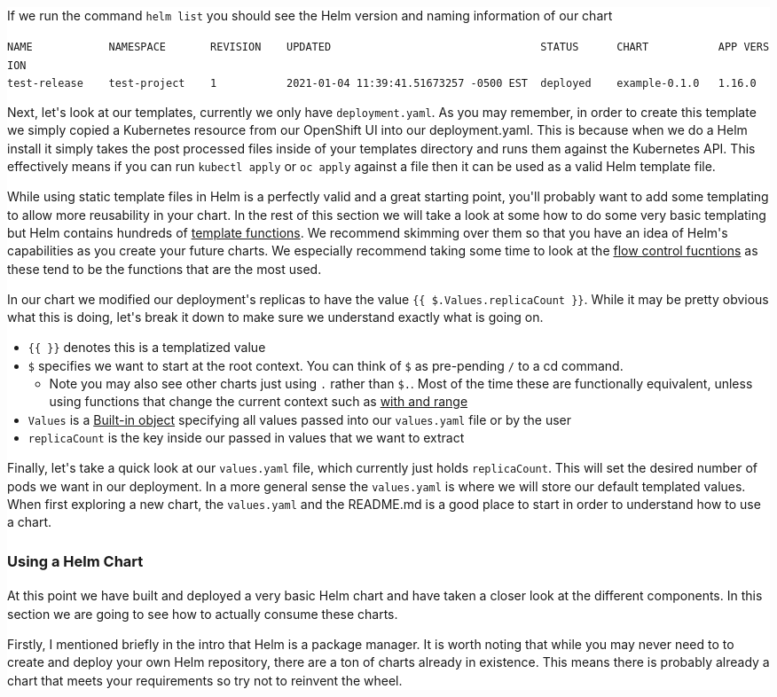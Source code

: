If we run the command `helm list` you should see the Helm version and naming information of our chart 

```
NAME        	NAMESPACE   	REVISION	UPDATED                               	STATUS  	CHART        	APP VERSION
test-release	test-project	1       	2021-01-04 11:39:41.51673257 -0500 EST	deployed	example-0.1.0	1.16.0     
```

Next, let's look at our templates, currently we only have `deployment.yaml`. As you may remember, in order to create this template we simply copied a Kubernetes resource from our OpenShift UI into our deployment.yaml. This is because when we do a Helm install it simply takes the post processed files inside of your templates directory and runs them against the Kubernetes API. This effectively means if you can run `kubectl apply` or `oc apply` against a file then it can be used as a valid Helm template file. 

While using static template files in Helm is a perfectly valid and a great starting point, you'll probably want to add some templating to allow more reusability in your chart. In the rest of this section we will take a look at some how to do some very basic templating but Helm contains hundreds of [template functions](https://helm.sh/docs/chart_template_guide/function_list/). We recommend skimming over them so that you have an idea of Helm's capabilities as you create your future charts. We especially recommend taking some time to look at the [flow control fucntions](https://helm.sh/docs/chart_template_guide/control_structures/) as these tend to be the functions that are the most used.

In our chart we modified our deployment's replicas to have the value `{{ $.Values.replicaCount }}`. While it may be pretty obvious what this is doing, let's break it down to make sure we understand exactly what is going on.

* `{{ }}` denotes this is a templatized value
* `$` specifies we want to start at the root context. You can think of `$` as pre-pending `/` to a cd command.
  * Note you may also see other charts just using `.` rather than `$.`. Most of the time these are functionally equivalent, unless using functions that change the current context such as [with and range](https://helm.sh/docs/chart_template_guide/control_structures/)
* `Values` is a [Built-in object](https://helm.sh/docs/chart_template_guide/builtin_objects/#helm) specifying all values passed into our `values.yaml` file or by the user
* `replicaCount` is the key inside our passed in values that we want to extract

Finally, let's take a quick look at our `values.yaml` file, which currently just holds `replicaCount`. This will set the desired number of pods we want in our deployment. In a more general sense the `values.yaml` is where we will store our default templated values. When first exploring a new chart, the `values.yaml` and the README.md is a good place to start in order to understand how to use a chart.


### Using a Helm Chart

At this point we have built and deployed a very basic Helm chart and have taken a closer look at the different components. In this section we are going to see how to actually consume these charts.

Firstly, I mentioned briefly in the intro that Helm is a package manager. It is worth noting that while you may never need to to create and deploy your own Helm repository, there are a ton of charts already in existence. This means there is probably already a chart that meets your requirements so try not to reinvent the wheel.
